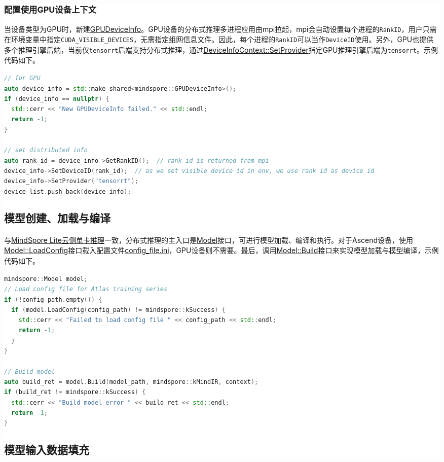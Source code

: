 ### 配置使用GPU设备上下文

当设备类型为GPU时，新建[GPUDeviceInfo](https://www.mindspore.cn/lite/api/zh-CN/r2.3.1/api_cpp/mindspore.html#gpudeviceinfo)。GPU设备的分布式推理多进程应用由mpi拉起，mpi会自动设置每个进程的`RankID`，用户只需在环境变量中指定`CUDA_VISIBLE_DEVICES`，无需指定组网信息文件。因此，每个进程的`RankID`可以当作`DeviceID`使用。另外，GPU也提供多个推理引擎后端，当前仅`tensorrt`后端支持分布式推理，通过[DeviceInfoContext::SetProvider](https://www.mindspore.cn/lite/api/zh-CN/r2.3.1/api_cpp/mindspore.html#deviceinfocontext)指定GPU推理引擎后端为`tensorrt`。示例代码如下。

```c++
// for GPU
auto device_info = std::make_shared<mindspore::GPUDeviceInfo>();
if (device_info == nullptr) {
  std::cerr << "New GPUDeviceInfo failed." << std::endl;
  return -1;
}

// set distributed info
auto rank_id = device_info->GetRankID();  // rank id is returned from mpi
device_info->SetDeviceID(rank_id);  // as we set visible device id in env, we use rank id as device id
device_info->SetProvider("tensorrt");
device_list.push_back(device_info);
```

## 模型创建、加载与编译

与[MindSpore Lite云侧单卡推理](https://www.mindspore.cn/lite/docs/zh-CN/r2.3.1/use/cloud_infer/runtime_cpp.html)一致，分布式推理的主入口是[Model](https://www.mindspore.cn/lite/api/zh-CN/r2.3.1/api_cpp/mindspore.html#model)接口，可进行模型加载、编译和执行。对于Ascend设备，使用[Model::LoadConfig](https://www.mindspore.cn/lite/api/zh-CN/r2.3.1/api_cpp/mindspore.html#loadconfig)接口载入配置文件[config_file.ini](https://gitee.com/mindspore/mindspore/blob/r2.3.1/mindspore/lite/examples/cloud_infer/ascend_ge_distributed_cpp/config_file.ini)，GPU设备则不需要。最后，调用[Model::Build](https://www.mindspore.cn/lite/api/zh-CN/r2.3.1/api_cpp/mindspore.html#build-2)接口来实现模型加载与模型编译，示例代码如下。

```c++
mindspore::Model model;
// Load config file for Atlas training series
if (!config_path.empty()) {
  if (model.LoadConfig(config_path) != mindspore::kSuccess) {
    std::cerr << "Failed to load config file " << config_path << std::endl;
    return -1;
  }
}

// Build model
auto build_ret = model.Build(model_path, mindspore::kMindIR, context);
if (build_ret != mindspore::kSuccess) {
  std::cerr << "Build model error " << build_ret << std::endl;
  return -1;
}
```

## 模型输入数据填充
